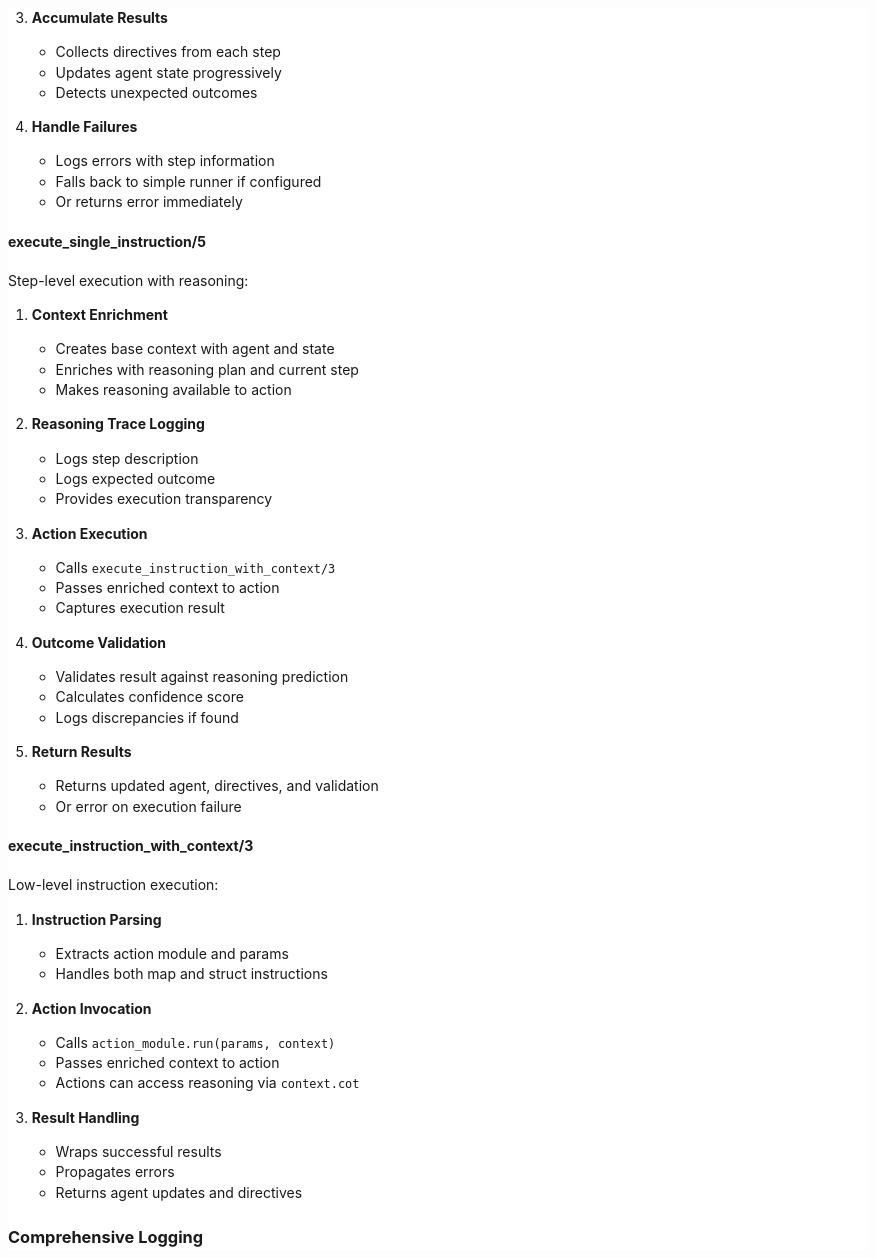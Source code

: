 3. **Accumulate Results**
   - Collects directives from each step
   - Updates agent state progressively
   - Detects unexpected outcomes

4. **Handle Failures**
   - Logs errors with step information
   - Falls back to simple runner if configured
   - Or returns error immediately

#### execute_single_instruction/5

Step-level execution with reasoning:

1. **Context Enrichment**
   - Creates base context with agent and state
   - Enriches with reasoning plan and current step
   - Makes reasoning available to action

2. **Reasoning Trace Logging**
   - Logs step description
   - Logs expected outcome
   - Provides execution transparency

3. **Action Execution**
   - Calls `execute_instruction_with_context/3`
   - Passes enriched context to action
   - Captures execution result

4. **Outcome Validation**
   - Validates result against reasoning prediction
   - Calculates confidence score
   - Logs discrepancies if found

5. **Return Results**
   - Returns updated agent, directives, and validation
   - Or error on execution failure

#### execute_instruction_with_context/3

Low-level instruction execution:

1. **Instruction Parsing**
   - Extracts action module and params
   - Handles both map and struct instructions

2. **Action Invocation**
   - Calls `action_module.run(params, context)`
   - Passes enriched context to action
   - Actions can access reasoning via `context.cot`

3. **Result Handling**
   - Wraps successful results
   - Propagates errors
   - Returns agent updates and directives

### Comprehensive Logging
